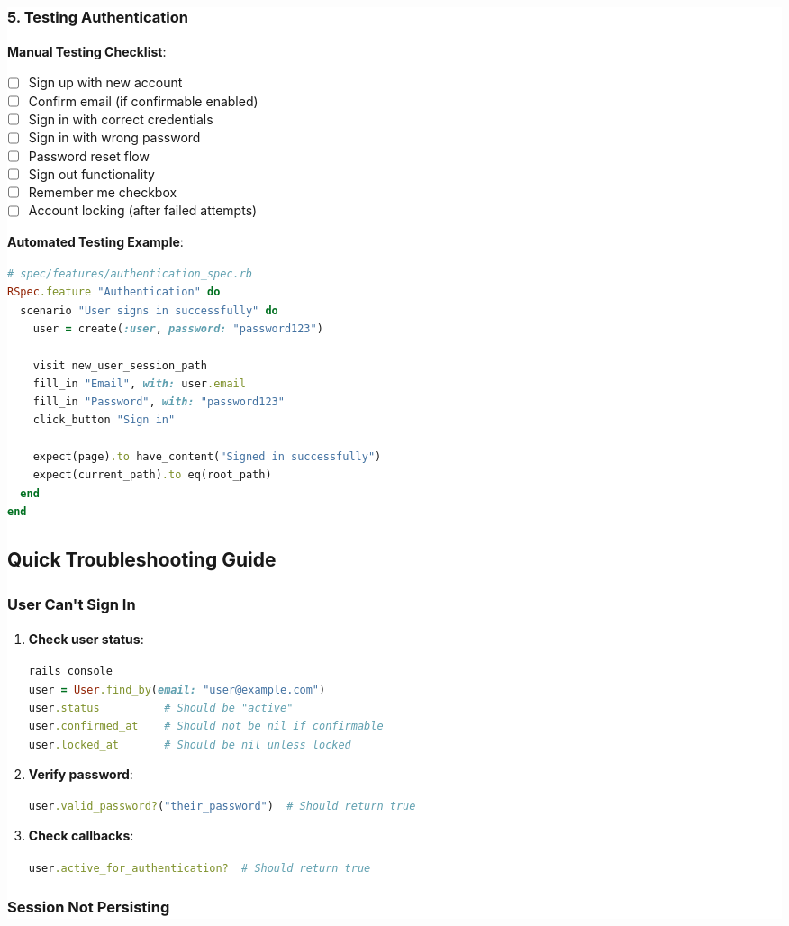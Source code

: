 ### 5. **Testing Authentication**

**Manual Testing Checklist**:
- [ ] Sign up with new account
- [ ] Confirm email (if confirmable enabled)
- [ ] Sign in with correct credentials
- [ ] Sign in with wrong password
- [ ] Password reset flow
- [ ] Sign out functionality
- [ ] Remember me checkbox
- [ ] Account locking (after failed attempts)

**Automated Testing Example**:
```ruby
# spec/features/authentication_spec.rb
RSpec.feature "Authentication" do
  scenario "User signs in successfully" do
    user = create(:user, password: "password123")
    
    visit new_user_session_path
    fill_in "Email", with: user.email
    fill_in "Password", with: "password123"
    click_button "Sign in"
    
    expect(page).to have_content("Signed in successfully")
    expect(current_path).to eq(root_path)
  end
end
```

## Quick Troubleshooting Guide

### User Can't Sign In

1. **Check user status**:
   ```ruby
   rails console
   user = User.find_by(email: "user@example.com")
   user.status          # Should be "active"
   user.confirmed_at    # Should not be nil if confirmable
   user.locked_at       # Should be nil unless locked
   ```

2. **Verify password**:
   ```ruby
   user.valid_password?("their_password")  # Should return true
   ```

3. **Check callbacks**:
   ```ruby
   user.active_for_authentication?  # Should return true
   ```

### Session Not Persisting
